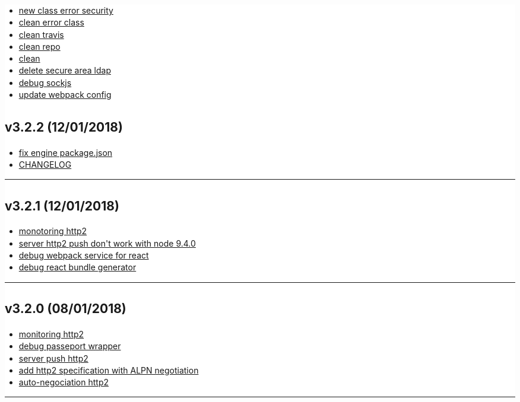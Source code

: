 - [new class error security](https://github.com/nodefony/nodefony-core/commit/5ef43b65c0d2a553c20dfba3915e4f6996876bd5)
- [clean error class](https://github.com/nodefony/nodefony-core/commit/c241d1c6dd06db0a69ef0776a8453ce8d0180fbe)
- [clean travis](https://github.com/nodefony/nodefony-core/commit/e80e3e4200790287f680dd96ce4f4512865b4237)
- [clean repo](https://github.com/nodefony/nodefony-core/commit/45920264ac1816b7cf3360419928c1c37098e3d4)
- [clean](https://github.com/nodefony/nodefony-core/commit/39b4a6c37b6f0ca3e0f4f4e5cb4658c9d4abbd33)
- [delete secure area ldap](https://github.com/nodefony/nodefony-core/commit/1ec90368cb9e3994f7331dea030afdc664dcfad6)
- [debug sockjs](https://github.com/nodefony/nodefony-core/commit/5f9ec68d86a5b9950b708d4055cbbbad04f9a660)
- [update webpack config](https://github.com/nodefony/nodefony-core/commit/96f1781fb524ef32160e2e6e409bc4b0cea3eb24)

## v3.2.2 (12/01/2018)
- [fix engine package.json](https://api.github.com/repos/nodefony/nodefony-core/git/commits/890dba27773fdb3c84d612a1fd2eb2d3ba08d64a)
- [CHANGELOG](https://api.github.com/repos/nodefony/nodefony-core/git/commits/c4a4fe818b072ca8861d66f34a0a644d4c24023e)

---

## v3.2.1 (12/01/2018)
- [monotoring http2](https://api.github.com/repos/nodefony/nodefony-core/git/commits/396e2fa7f5d608738f775a76fe82792276f5d9fa)
- [server http2 push don't work with node 9.4.0](https://api.github.com/repos/nodefony/nodefony-core/git/commits/0131092156a35303419928c433e1dca59b1d3d19)
- [debug webpack service for react](https://api.github.com/repos/nodefony/nodefony-core/git/commits/dab93b14413d3a26cee82d4fccc9ca4f963a98e0)
- [debug react bundle generator](https://api.github.com/repos/nodefony/nodefony-core/git/commits/e445103dbb8aee1a42382e480617a8d4ff0d08fa)

---

## v3.2.0 (08/01/2018)
- [monitoring http2](https://api.github.com/repos/nodefony/nodefony-core/git/commits/89e6a1e67c82208319e0536e72d64fa92e980353)
- [debug passeport wrapper](https://api.github.com/repos/nodefony/nodefony-core/git/commits/2a734732ac063a81eae89131f6a151642cdbb0bb)
- [server push http2](https://api.github.com/repos/nodefony/nodefony-core/git/commits/c7a138b5da4d5216051d1afff53678d87e58ddd0)
- [add  http2 specification with ALPN negotiation](https://api.github.com/repos/nodefony/nodefony-core/git/commits/55e46ace9966992ab2863cf671906763f5de1d2e)
- [auto-negociation http2](https://api.github.com/repos/nodefony/nodefony-core/git/commits/c197a1b990497474a19dee1fcec7da0dcd444550)

---
